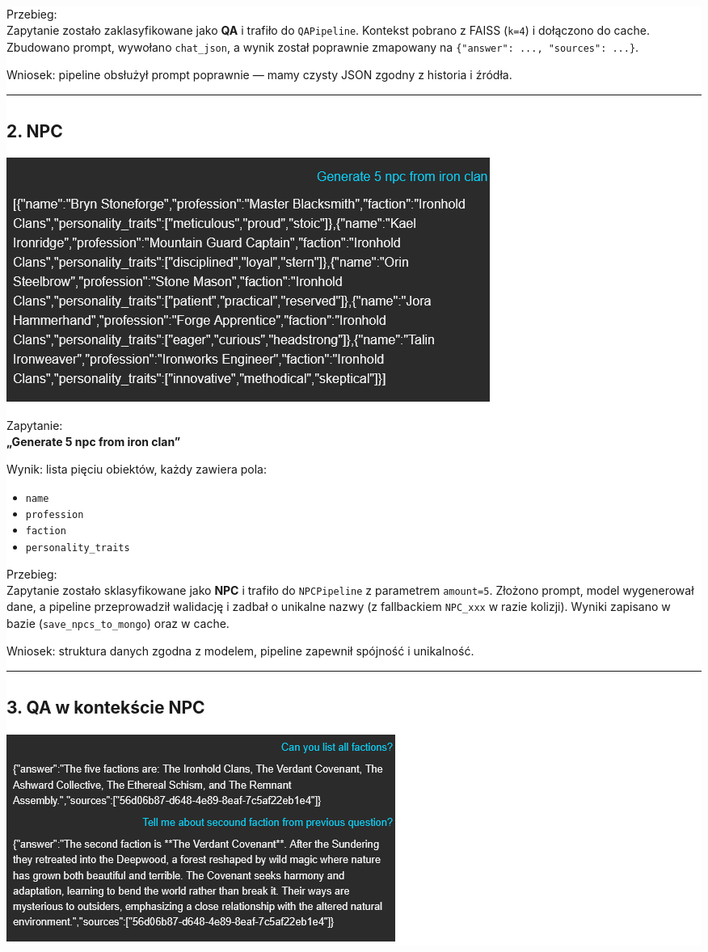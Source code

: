 Przebieg:  
Zapytanie zostało zaklasyfikowane jako **QA** i trafiło do `QAPipeline`. Kontekst pobrano z FAISS (`k=4`) i dołączono do cache. Zbudowano prompt, wywołano `chat_json`, a wynik został poprawnie zmapowany na `{"answer": ..., "sources": ...}`.  

Wniosek: pipeline obsłużył prompt poprawnie — mamy czysty JSON zgodny z historia i źródła.

---

## 2. NPC

![Screen – NPC](img/2.png)

Zapytanie:  
**„Generate 5 npc from iron clan”**

Wynik: lista pięciu obiektów, każdy zawiera pola:  
- `name`  
- `profession`  
- `faction`  
- `personality_traits`

Przebieg:  
Zapytanie zostało sklasyfikowane jako **NPC** i trafiło do `NPCPipeline` z parametrem `amount=5`. Złożono prompt, model wygenerował dane, a pipeline przeprowadził walidację i zadbał o unikalne nazwy (z fallbackiem `NPC_xxx` w razie kolizji). Wyniki zapisano w bazie (`save_npcs_to_mongo`) oraz w cache.  

Wniosek: struktura danych zgodna z modelem, pipeline zapewnił spójność i unikalność.

---

## 3. QA w kontekście NPC

![Screen – QA z kontekstem](img/3.png)
